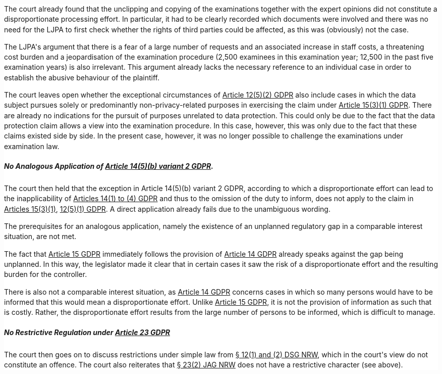 The court already found that the unclipping and copying of the examinations together with the expert opinions did not constitute a disproportionate processing effort. In particular, it had to be clearly recorded which documents were involved and there was no need for the LJPA to first check whether the rights of third parties could be affected, as this was (obviously) not the case.

The LJPA's argument that there is a fear of a large number of requests and an associated increase in staff costs, a threatening cost burden and a jeopardisation of the examination procedure (2,500 examinees in this examination year; 12,500 in the past five examination years) is also irrelevant. This argument already lacks the necessary reference to an individual case in order to establish the abusive behaviour of the plaintiff.

The court leaves open whether the exceptional circumstances of [Article 12(5)(2) GDPR](/index.php?title=Article_12_GDPR "Article 12 GDPR") also include cases in which the data subject pursues solely or predominantly non-privacy-related purposes in exercising the claim under [Article 15(3)(1) GDPR](/index.php?title=Article_15_GDPR "Article 15 GDPR"). There are already no indications for the pursuit of purposes unrelated to data protection. This could only be due to the fact that the data protection claim allows a view into the examination procedure. In this case, however, this was only due to the fact that these claims existed side by side. In the present case, however, it was no longer possible to challenge the examinations under examination law.

##### No Analogous Application of [Article 14(5)(b) variant 2 GDPR](/index.php?title=Article_14_GDPR "Article 14 GDPR").

The court then held that the exception in Article 14(5)(b) variant 2 GDPR, according to which a disproportionate effort can lead to the inapplicability of [Articles 14(1) to (4) GDPR](/index.php?title=Article_14_GDPR "Article 14 GDPR") and thus to the omission of the duty to inform, does not apply to the claim in [Articles 15(3)(1)](/index.php?title=Article_15_GDPR "Article 15 GDPR"), [12(5)(1) GDPR](/index.php?title=Article_12_GDPR "Article 12 GDPR"). A direct application already fails due to the unambiguous wording.

The prerequisites for an analogous application, namely the existence of an unplanned regulatory gap in a comparable interest situation, are not met.

The fact that [Article 15 GDPR](/index.php?title=Article_15_GDPR "Article 15 GDPR") immediately follows the provision of [Article 14 GDPR](/index.php?title=Article_14_GDPR "Article 14 GDPR") already speaks against the gap being unplanned. In this way, the legislator made it clear that in certain cases it saw the risk of a disproportionate effort and the resulting burden for the controller.

There is also not a comparable interest situation, as [Article 14 GDPR](/index.php?title=Article_14_GDPR "Article 14 GDPR") concerns cases in which so many persons would have to be informed that this would mean a disproportionate effort. Unlike [Article 15 GDPR](/index.php?title=Article_15_GDPR "Article 15 GDPR"), it is not the provision of information as such that is costly. Rather, the disproportionate effort results from the large number of persons to be informed, which is difficult to manage.

##### No Restrictive Regulation under [Article 23 GDPR](/index.php?title=Article_23_GDPR "Article 23 GDPR")

The court then goes on to discuss restrictions under simple law from [§ 12(1) and (2) DSG NRW](http://www.lexsoft.de/cgi-bin/lexsoft/justizportal_nrw.cgi?t=162980143624448710&sessionID=10147864442090266337&chosenIndex=Dummy_nv_68&templateID=document&source=context&source=context&highlighting=off&xid=8080989,13), which in the court's view do not constitute an offence. The court also reiterates that [§ 23(2) JAG NRW](http://www.lexsoft.de/cgi-bin/lexsoft/justizportal_nrw.cgi?xid=167041,24) does not have a restrictive character (see above).
